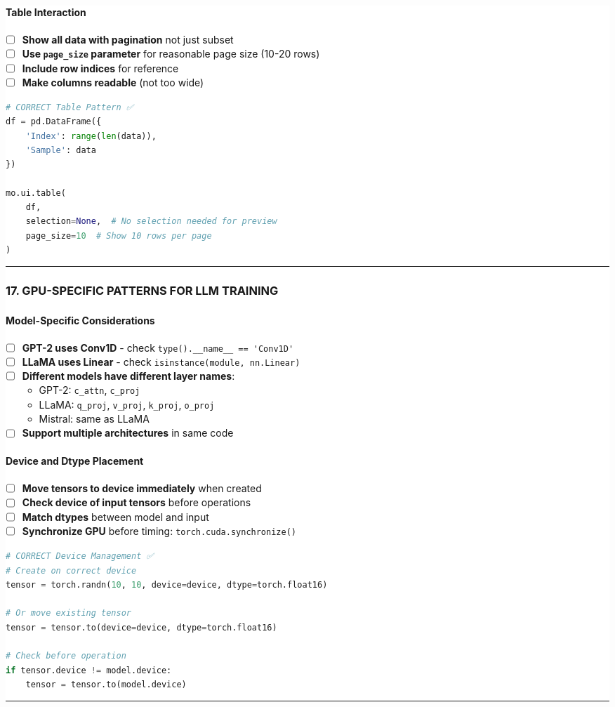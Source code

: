 #### Table Interaction
- [ ] **Show all data with pagination** not just subset
- [ ] **Use `page_size` parameter** for reasonable page size (10-20 rows)
- [ ] **Include row indices** for reference
- [ ] **Make columns readable** (not too wide)

```python
# CORRECT Table Pattern ✅
df = pd.DataFrame({
    'Index': range(len(data)),
    'Sample': data
})

mo.ui.table(
    df,
    selection=None,  # No selection needed for preview
    page_size=10  # Show 10 rows per page
)
```

---

### 17. GPU-SPECIFIC PATTERNS FOR LLM TRAINING

#### Model-Specific Considerations
- [ ] **GPT-2 uses Conv1D** - check `type().__name__ == 'Conv1D'`
- [ ] **LLaMA uses Linear** - check `isinstance(module, nn.Linear)`
- [ ] **Different models have different layer names**:
  - GPT-2: `c_attn`, `c_proj`
  - LLaMA: `q_proj`, `v_proj`, `k_proj`, `o_proj`
  - Mistral: same as LLaMA
- [ ] **Support multiple architectures** in same code

#### Device and Dtype Placement
- [ ] **Move tensors to device immediately** when created
- [ ] **Check device of input tensors** before operations
- [ ] **Match dtypes** between model and input
- [ ] **Synchronize GPU** before timing: `torch.cuda.synchronize()`

```python
# CORRECT Device Management ✅
# Create on correct device
tensor = torch.randn(10, 10, device=device, dtype=torch.float16)

# Or move existing tensor
tensor = tensor.to(device=device, dtype=torch.float16)

# Check before operation
if tensor.device != model.device:
    tensor = tensor.to(model.device)
```

---
